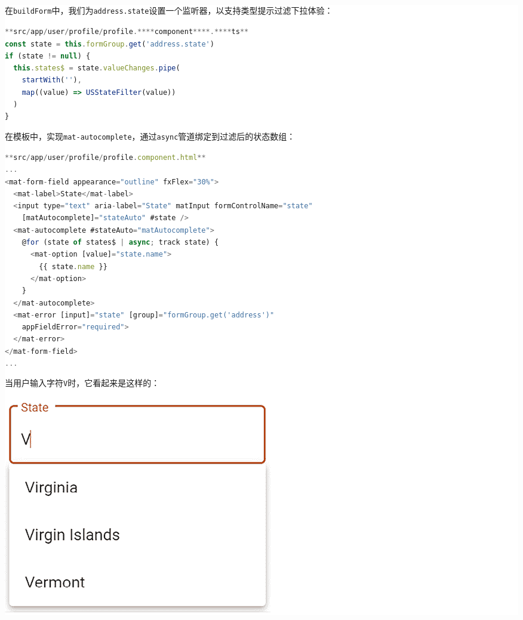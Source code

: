 在`buildForm`中，我们为`address.state`设置一个监听器，以支持类型提示过滤下拉体验：

```js
**src/app/user/profile/profile.****component****.****ts**
const state = this.formGroup.get('address.state')
if (state != null) {
  this.states$ = state.valueChanges.pipe(
    startWith(''),
    map((value) => USStateFilter(value))
  )
} 
```

在模板中，实现`mat-autocomplete`，通过`async`管道绑定到过滤后的状态数组：

```js
**src/app/user/profile/profile.component.html**
...
<mat-form-field appearance="outline" fxFlex="30%">
  <mat-label>State</mat-label>
  <input type="text" aria-label="State" matInput formControlName="state"
    [matAutocomplete]="stateAuto" #state />
  <mat-autocomplete #stateAuto="matAutocomplete">
    @for (state of states$ | async; track state) {
      <mat-option [value]="state.name">
        {{ state.name }}
      </mat-option>
    }
  </mat-autocomplete>
  <mat-error [input]="state" [group]="formGroup.get('address')"
    appFieldError="required">
  </mat-error>
</mat-form-field> 
... 
```

当用户输入字符`V`时，它看起来是这样的：

![](img/B20960_08_06.png)
